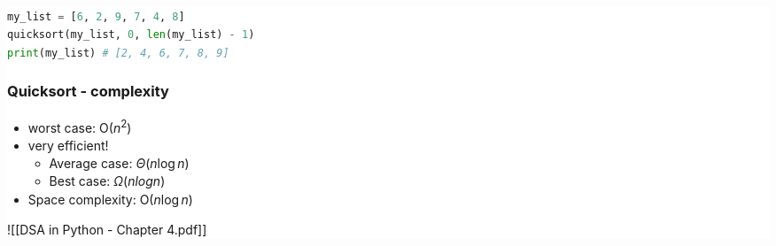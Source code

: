 ```python
my_list = [6, 2, 9, 7, 4, 8]
quicksort(my_list, 0, len(my_list) - 1)
print(my_list) # [2, 4, 6, 7, 8, 9]
```
### Quicksort - complexity
- worst case: O($n^{2}$)
- very efficient!
	- Average case: $\Theta(n \log n)$
	- Best case: $\Omega(n log n)$
- Space complexity: O($n \log n$)

![[DSA in Python - Chapter 4.pdf]]
